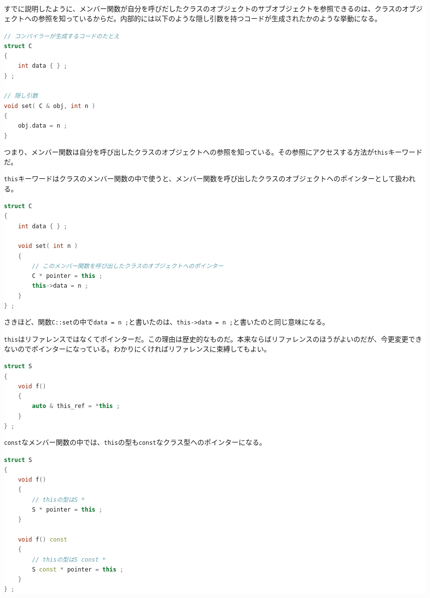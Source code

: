 すでに説明したように、メンバー関数が自分を呼びだしたクラスのオブジェクトのサブオブジェクトを参照できるのは、クラスのオブジェクトへの参照を知っているからだ。内部的には以下のような隠し引数を持つコードが生成されたかのような挙動になる。

~~~c++
// コンパイラーが生成するコードのたとえ
struct C
{
    int data { } ;
} ;

// 隠し引数
void set( C & obj, int n )
{
    obj.data = n ;
}
~~~

つまり、メンバー関数は自分を呼び出したクラスのオブジェクトへの参照を知っている。その参照にアクセスする方法が`this`キーワードだ。

`this`キーワードはクラスのメンバー関数の中で使うと、メンバー関数を呼び出したクラスのオブジェクトへのポインターとして扱われる。

~~~cpp
struct C
{
    int data { } ;

    void set( int n )
    {
        // このメンバー関数を呼び出したクラスのオブジェクトへのポインター
        C * pointer = this ;
        this->data = n ;
    }
} ;
~~~

さきほど、関数`C::set`の中で`data = n ;`と書いたのは、`this->data = n ;`と書いたのと同じ意味になる。

`this`はリファレンスではなくてポインターだ。この理由は歴史的なものだ。本来ならばリファレンスのほうがよいのだが、今更変更できないのでポインターになっている。わかりにくければリファレンスに束縛してもよい。

~~~cpp
struct S
{
    void f()
    {
        auto & this_ref = *this ;
    }
} ;
~~~

`const`なメンバー関数の中では、`this`の型も`const`なクラス型へのポインターになる。

~~~cpp
struct S
{
    void f()
    {
        // thisの型はS *
        S * pointer = this ;
    }

    void f() const
    {
        // thisの型はS const *
        S const * pointer = this ;
    }
} ;
~~~

